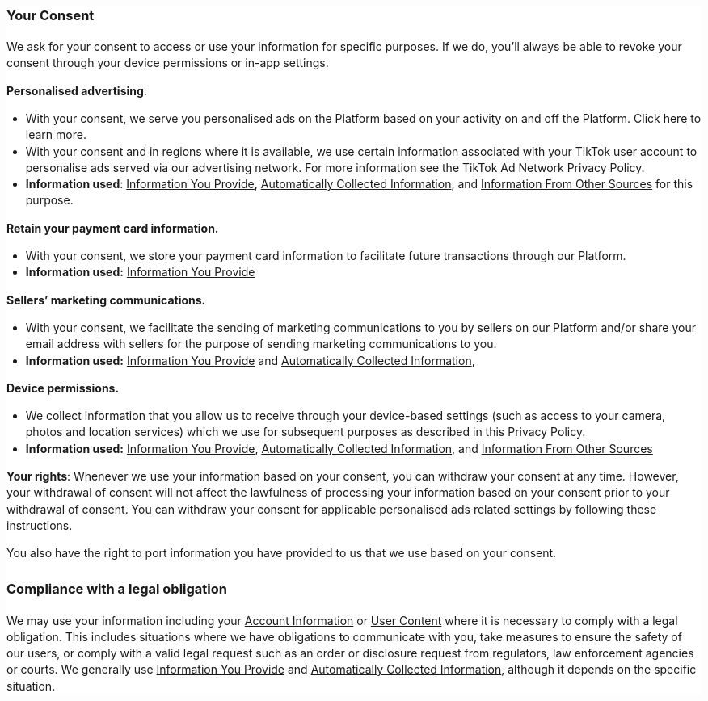 ### **Your Consent**

We ask for your consent to access or use your information for specific purposes. If we do, you’ll always be able to revoke your consent through your device permissions or in-app settings.

**Personalised advertising**.

*   With your consent, we serve you personalised ads on the Platform based on your activity on and off the Platform. Click [here](https://www.tiktok.com/safety/en/ads-and-data/) to learn more.
*   With your consent and in regions where it is available, we use certain information associated with your TikTok user account to personalise ads served via our advertising network. For more information see the TikTok Ad Network Privacy Policy.
*   **Information used**: [Information You Provide](#info-you-provide), [Automatically Collected Information](#auto-collect-info), and [Information From Other Sources](#info-from-other) for this purpose.

**Retain your payment card information.**

*   With your consent, we store your payment card information to facilitate future transactions through our Platform.
*   **Information used:** [Information You Provide](#info-you-provide)

**Sellers’ marketing communications.**

*   With your consent, we facilitate the sending of marketing communications to you by sellers on our Platform and/or share your email address with sellers for the purpose of sending marketing communications to you.
*   **Information used:** [Information You Provide](#info-you-provide) and [Automatically Collected Information](#auto-collect-info),

**Device permissions.**

*   We collect information that you allow us to receive through your device-based settings (such as access to your camera, photos and location services) which we use for subsequent purposes as described in this Privacy Policy.
*   **Information used:** [Information You Provide](#info-you-provide), [Automatically Collected Information](#auto-collect-info), and [Information From Other Sources](#info-from-other)

**Your rights**: Whenever we use your information based on your consent, you can withdraw your consent at any time. However, your withdrawal of consent will not affect the lawfulness of processing your information based on your consent prior to your withdrawal of consent. You can withdraw your consent for applicable personalised ads related settings by following these [instructions](https://support.tiktok.com/en/account-and-privacy/personalized-ads-and-data/personalization-and-data).

You also have the right to port information you have provided to us that we use based on your consent.

### **Compliance with a legal obligation**

We may use your information including your [Account Information](#account-info) or [User Content](#user-content) where it is necessary to comply with a legal obligation. This includes situations where we have obligations to communicate with you, take measures to ensure the safety of our users, or comply with a valid legal request such as an order or disclosure request from regulators, law enforcement agencies or courts. We generally use [Information You Provide](#info-you-provide) and [Automatically Collected Information](#auto-collect-info), although it depends on the specific situation.

